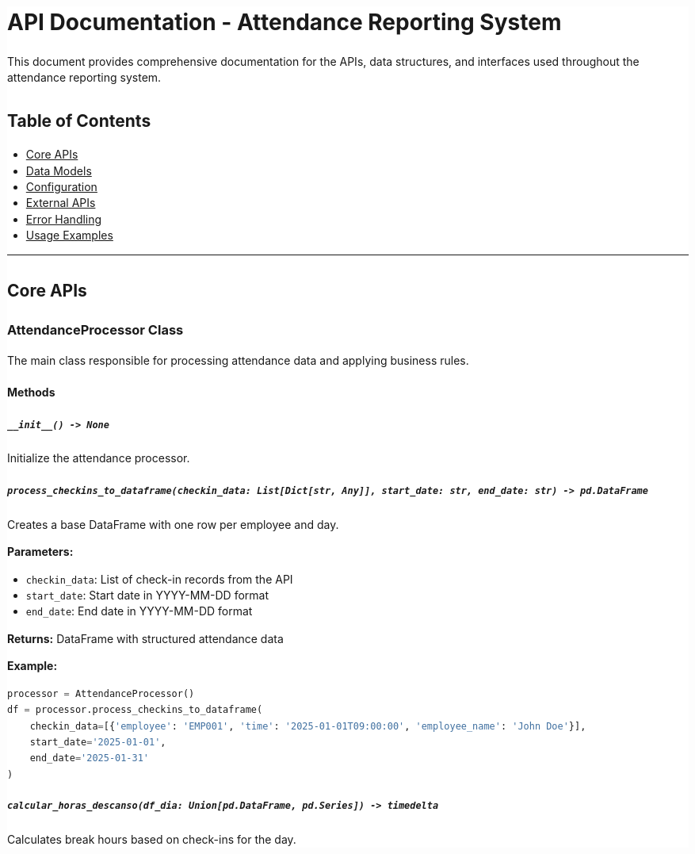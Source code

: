 # API Documentation - Attendance Reporting System

This document provides comprehensive documentation for the APIs, data structures, and interfaces used throughout the attendance reporting system.

## Table of Contents
- [Core APIs](#core-apis)
- [Data Models](#data-models)
- [Configuration](#configuration)
- [External APIs](#external-apis)
- [Error Handling](#error-handling)
- [Usage Examples](#usage-examples)

---

## Core APIs

### AttendanceProcessor Class

The main class responsible for processing attendance data and applying business rules.

#### Methods

##### `__init__() -> None`
Initialize the attendance processor.

##### `process_checkins_to_dataframe(checkin_data: List[Dict[str, Any]], start_date: str, end_date: str) -> pd.DataFrame`
Creates a base DataFrame with one row per employee and day.

**Parameters:**
- `checkin_data`: List of check-in records from the API
- `start_date`: Start date in YYYY-MM-DD format
- `end_date`: End date in YYYY-MM-DD format

**Returns:** DataFrame with structured attendance data

**Example:**
```python
processor = AttendanceProcessor()
df = processor.process_checkins_to_dataframe(
    checkin_data=[{'employee': 'EMP001', 'time': '2025-01-01T09:00:00', 'employee_name': 'John Doe'}],
    start_date='2025-01-01',
    end_date='2025-01-31'
)
```

##### `calcular_horas_descanso(df_dia: Union[pd.DataFrame, pd.Series]) -> timedelta`
Calculates break hours based on check-ins for the day.

